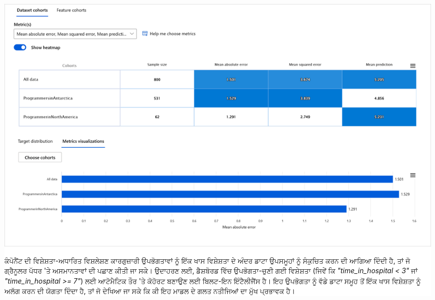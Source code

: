 ![ਡਾਟਾਸੈਟ ਕੋਹੋਰਟ - RAI ਡੈਸ਼ਬੋਰਡ ਵਿੱਚ ਮਾਡਲ ਓਵਰਵਿਊ](../../../../translated_images/model-overview-dataset-cohorts.dfa463fb527a35a0afc01b7b012fc87bf2cad756763f3652bbd810cac5d6cf33.pa.png)

ਕੰਪੋਨੈਂਟ ਦੀ ਵਿਸ਼ੇਸ਼ਤਾ-ਅਧਾਰਿਤ ਵਿਸ਼ਲੇਸ਼ਣ ਕਾਰਗੁਜ਼ਾਰੀ ਉਪਭੋਗਤਾਵਾਂ ਨੂੰ ਇੱਕ ਖਾਸ ਵਿਸ਼ੇਸ਼ਤਾ ਦੇ ਅੰਦਰ ਡਾਟਾ ਉਪਸਮੂਹਾਂ ਨੂੰ ਸੰਕੁਚਿਤ ਕਰਨ ਦੀ ਆਗਿਆ ਦਿੰਦੀ ਹੈ, ਤਾਂ ਜੋ ਗ੍ਰੈਨੂਲਰ ਪੱਧਰ 'ਤੇ ਅਸਮਾਨਤਾਵਾਂ ਦੀ ਪਛਾਣ ਕੀਤੀ ਜਾ ਸਕੇ। ਉਦਾਹਰਣ ਲਈ, ਡੈਸ਼ਬੋਰਡ ਵਿੱਚ ਉਪਭੋਗਤਾ-ਚੁਣੀ ਗਈ ਵਿਸ਼ੇਸ਼ਤਾ (ਜਿਵੇਂ ਕਿ *"time_in_hospital < 3"* ਜਾਂ *"time_in_hospital >= 7"*) ਲਈ ਆਟੋਮੈਟਿਕ ਤੌਰ 'ਤੇ ਕੋਹੋਰਟ ਬਣਾਉਣ ਲਈ ਬਿਲਟ-ਇਨ ਇੰਟੈਲੀਜੈਂਸ ਹੈ। ਇਹ ਉਪਭੋਗਤਾ ਨੂੰ ਵੱਡੇ ਡਾਟਾ ਸਮੂਹ ਤੋਂ ਇੱਕ ਖਾਸ ਵਿਸ਼ੇਸ਼ਤਾ ਨੂੰ ਅਲੱਗ ਕਰਨ ਦੀ ਯੋਗਤਾ ਦਿੰਦਾ ਹੈ, ਤਾਂ ਜੋ ਦੇਖਿਆ ਜਾ ਸਕੇ ਕਿ ਕੀ ਇਹ ਮਾਡਲ ਦੇ ਗਲਤ ਨਤੀਜਿਆਂ ਦਾ ਮੁੱਖ ਪ੍ਰਭਾਵਕ ਹੈ।
